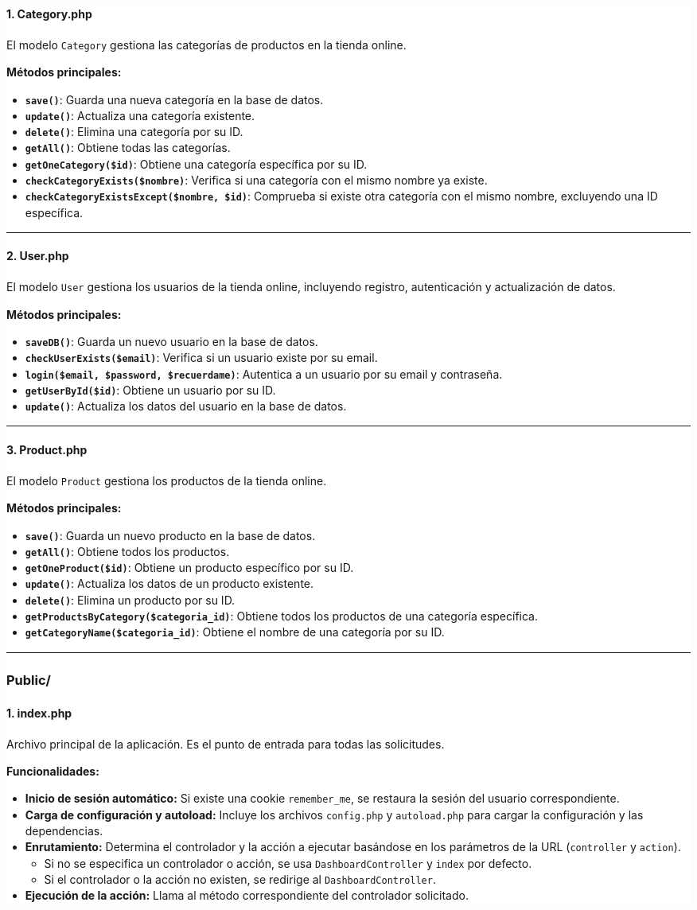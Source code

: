 #### 1. **Category.php**

El modelo `Category` gestiona las categorías de productos en la tienda online.

**Métodos principales:**
- **`save()`**: Guarda una nueva categoría en la base de datos.
- **`update()`**: Actualiza una categoría existente.
- **`delete()`**: Elimina una categoría por su ID.
- **`getAll()`**: Obtiene todas las categorías.
- **`getOneCategory($id)`**: Obtiene una categoría específica por su ID.
- **`checkCategoryExists($nombre)`**: Verifica si una categoría con el mismo nombre ya existe.
- **`checkCategoryExistsExcept($nombre, $id)`**: Comprueba si existe otra categoría con el mismo nombre, excluyendo una ID específica.

---

#### 2. **User.php**

El modelo `User` gestiona los usuarios de la tienda online, incluyendo registro, autenticación y actualización de datos.

**Métodos principales:**
- **`saveDB()`**: Guarda un nuevo usuario en la base de datos.
- **`checkUserExists($email)`**: Verifica si un usuario existe por su email.
- **`login($email, $password, $recuerdame)`**: Autentica a un usuario por su email y contraseña.
- **`getUserById($id)`**: Obtiene un usuario por su ID.
- **`update()`**: Actualiza los datos del usuario en la base de datos.

---

#### 3. **Product.php**

El modelo `Product` gestiona los productos de la tienda online.

**Métodos principales:**
- **`save()`**: Guarda un nuevo producto en la base de datos.
- **`getAll()`**: Obtiene todos los productos.
- **`getOneProduct($id)`**: Obtiene un producto específico por su ID.
- **`update()`**: Actualiza los datos de un producto existente.
- **`delete()`**: Elimina un producto por su ID.
- **`getProductsByCategory($categoria_id)`**: Obtiene todos los productos de una categoría específica.
- **`getCategoryName($categoria_id)`**: Obtiene el nombre de una categoría por su ID.

---

### Public/

#### 1. **index.php**

Archivo principal de la aplicación. Es el punto de entrada para todas las solicitudes.

**Funcionalidades:**
- **Inicio de sesión automático:** Si existe una cookie `remember_me`, se restaura la sesión del usuario correspondiente.
- **Carga de configuración y autoload:** Incluye los archivos `config.php` y `autoload.php` para cargar la configuración y las dependencias.
- **Enrutamiento:** Determina el controlador y la acción a ejecutar basándose en los parámetros de la URL (`controller` y `action`).
  - Si no se especifica un controlador o acción, se usa `DashboardController` y `index` por defecto.
  - Si el controlador o la acción no existen, se redirige al `DashboardController`.
- **Ejecución de la acción:** Llama al método correspondiente del controlador solicitado.

